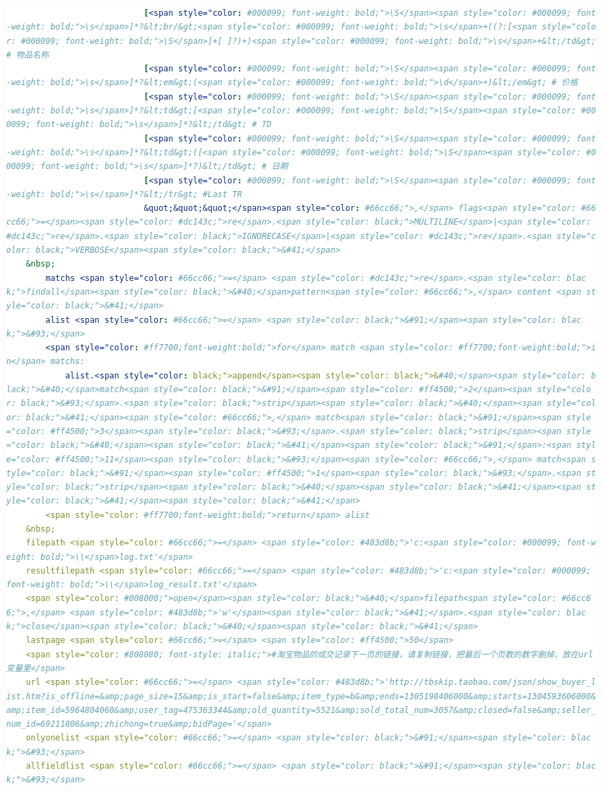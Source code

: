 ```yaml
                            [<span style="color: #000099; font-weight: bold;">\S</span><span style="color: #000099; font-weight: bold;">\s</span>]*?&lt;br/&gt;<span style="color: #000099; font-weight: bold;">\s</span>+((?:[<span style="color: #000099; font-weight: bold;">\S</span>]+[ ]?)+)<span style="color: #000099; font-weight: bold;">\s</span>+&lt;/td&gt; # 物品名称
                            [<span style="color: #000099; font-weight: bold;">\S</span><span style="color: #000099; font-weight: bold;">\s</span>]*?&lt;em&gt;(<span style="color: #000099; font-weight: bold;">\d</span>+)&lt;/em&gt; # 价格
                            [<span style="color: #000099; font-weight: bold;">\S</span><span style="color: #000099; font-weight: bold;">\s</span>]*?&lt;td&gt;[<span style="color: #000099; font-weight: bold;">\S</span><span style="color: #000099; font-weight: bold;">\s</span>]*?&lt;/td&gt; # TD
                            [<span style="color: #000099; font-weight: bold;">\S</span><span style="color: #000099; font-weight: bold;">\s</span>]*?&lt;td&gt;([<span style="color: #000099; font-weight: bold;">\S</span><span style="color: #000099; font-weight: bold;">\s</span>]*?)&lt;/td&gt; # 日期
                            [<span style="color: #000099; font-weight: bold;">\S</span><span style="color: #000099; font-weight: bold;">\s</span>]*?&lt;/tr&gt; #Last TR
                            &quot;&quot;&quot;</span><span style="color: #66cc66;">,</span> flags<span style="color: #66cc66;">=</span><span style="color: #dc143c;">re</span>.<span style="color: black;">MULTILINE</span>|<span style="color: #dc143c;">re</span>.<span style="color: black;">IGNORECASE</span>|<span style="color: #dc143c;">re</span>.<span style="color: black;">VERBOSE</span><span style="color: black;">&#41;</span>
    &nbsp;
        matchs <span style="color: #66cc66;">=</span> <span style="color: #dc143c;">re</span>.<span style="color: black;">findall</span><span style="color: black;">&#40;</span>pattern<span style="color: #66cc66;">,</span> content <span style="color: black;">&#41;</span>
        alist <span style="color: #66cc66;">=</span> <span style="color: black;">&#91;</span><span style="color: black;">&#93;</span>
        <span style="color: #ff7700;font-weight:bold;">for</span> match <span style="color: #ff7700;font-weight:bold;">in</span> matchs:
            alist.<span style="color: black;">append</span><span style="color: black;">&#40;</span><span style="color: black;">&#40;</span>match<span style="color: black;">&#91;</span><span style="color: #ff4500;">2</span><span style="color: black;">&#93;</span>.<span style="color: black;">strip</span><span style="color: black;">&#40;</span><span style="color: black;">&#41;</span><span style="color: #66cc66;">,</span> match<span style="color: black;">&#91;</span><span style="color: #ff4500;">3</span><span style="color: black;">&#93;</span>.<span style="color: black;">strip</span><span style="color: black;">&#40;</span><span style="color: black;">&#41;</span><span style="color: black;">&#91;</span>:<span style="color: #ff4500;">11</span><span style="color: black;">&#93;</span><span style="color: #66cc66;">,</span> match<span style="color: black;">&#91;</span><span style="color: #ff4500;">1</span><span style="color: black;">&#93;</span>.<span style="color: black;">strip</span><span style="color: black;">&#40;</span><span style="color: black;">&#41;</span><span style="color: black;">&#41;</span><span style="color: black;">&#41;</span>
        <span style="color: #ff7700;font-weight:bold;">return</span> alist
    &nbsp;
    filepath <span style="color: #66cc66;">=</span> <span style="color: #483d8b;">'c:<span style="color: #000099; font-weight: bold;">\\</span>log.txt'</span>
    resultfilepath <span style="color: #66cc66;">=</span> <span style="color: #483d8b;">'c:<span style="color: #000099; font-weight: bold;">\\</span>log_result.txt'</span>
    <span style="color: #008000;">open</span><span style="color: black;">&#40;</span>filepath<span style="color: #66cc66;">,</span> <span style="color: #483d8b;">'w'</span><span style="color: black;">&#41;</span>.<span style="color: black;">close</span><span style="color: black;">&#40;</span><span style="color: black;">&#41;</span>
    lastpage <span style="color: #66cc66;">=</span> <span style="color: #ff4500;">50</span>
    <span style="color: #808080; font-style: italic;">#淘宝物品的成交记录下一页的链接，请复制链接，把最后一个页数的数字删掉，放在url变量里</span>
    url <span style="color: #66cc66;">=</span> <span style="color: #483d8b;">'http://tbskip.taobao.com/json/show_buyer_list.htm?is_offline=&amp;page_size=15&amp;is_start=false&amp;item_type=b&amp;ends=1305198406000&amp;starts=1304593606000&amp;item_id=5964804060&amp;user_tag=475363344&amp;old_quantity=5521&amp;sold_total_num=3057&amp;closed=false&amp;seller_num_id=69211806&amp;zhichong=true&amp;bidPage='</span>
    onlyonelist <span style="color: #66cc66;">=</span> <span style="color: black;">&#91;</span><span style="color: black;">&#93;</span>
    allfieldlist <span style="color: #66cc66;">=</span> <span style="color: black;">&#91;</span><span style="color: black;">&#93;</span>
```

 [1]: http://fatkun.com/2011/05/python-get-taobao-deal-data.html